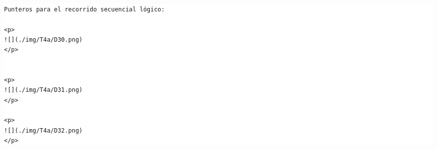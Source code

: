     Punteros para el recorrido secuencial lógico:

    <p>
    ![](./img/T4a/D30.png)
    </p>


    <p>
    ![](./img/T4a/D31.png)
    </p>

    <p>
    ![](./img/T4a/D32.png)
    </p>
